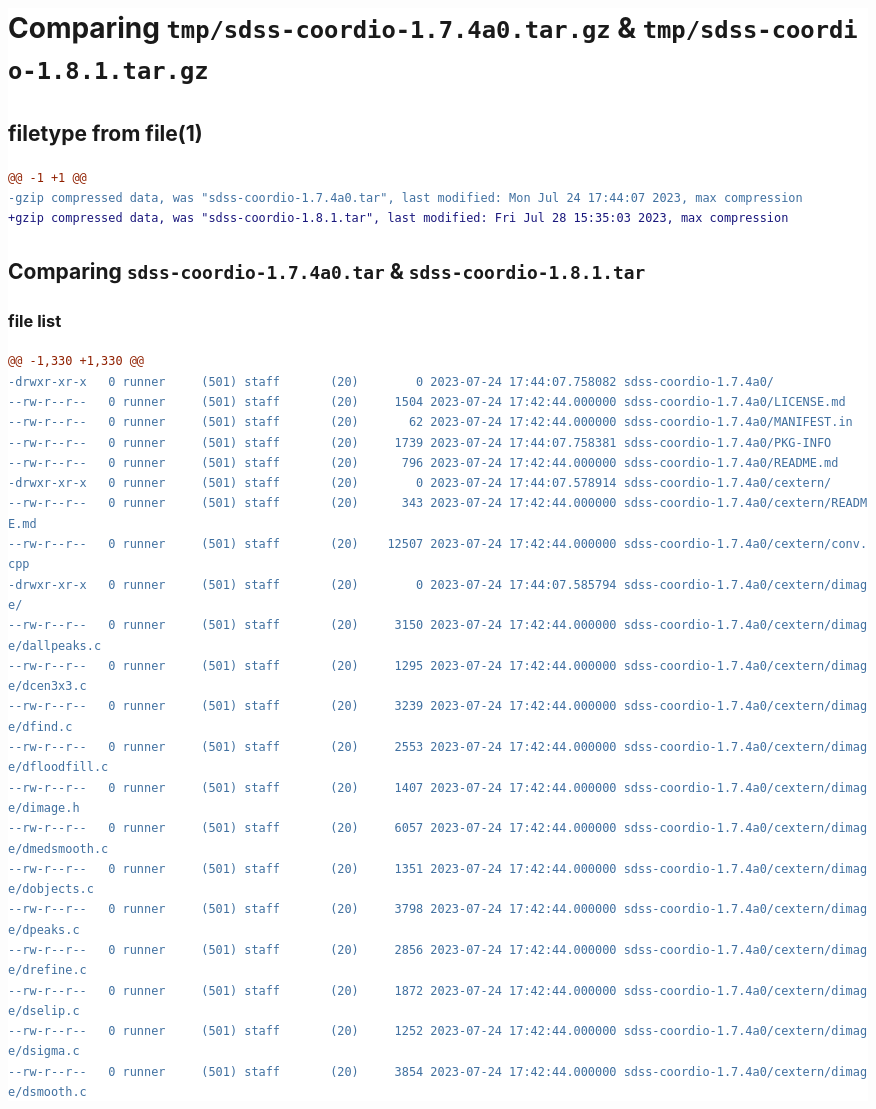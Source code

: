 # Comparing `tmp/sdss-coordio-1.7.4a0.tar.gz` & `tmp/sdss-coordio-1.8.1.tar.gz`

## filetype from file(1)

```diff
@@ -1 +1 @@
-gzip compressed data, was "sdss-coordio-1.7.4a0.tar", last modified: Mon Jul 24 17:44:07 2023, max compression
+gzip compressed data, was "sdss-coordio-1.8.1.tar", last modified: Fri Jul 28 15:35:03 2023, max compression
```

## Comparing `sdss-coordio-1.7.4a0.tar` & `sdss-coordio-1.8.1.tar`

### file list

```diff
@@ -1,330 +1,330 @@
-drwxr-xr-x   0 runner     (501) staff       (20)        0 2023-07-24 17:44:07.758082 sdss-coordio-1.7.4a0/
--rw-r--r--   0 runner     (501) staff       (20)     1504 2023-07-24 17:42:44.000000 sdss-coordio-1.7.4a0/LICENSE.md
--rw-r--r--   0 runner     (501) staff       (20)       62 2023-07-24 17:42:44.000000 sdss-coordio-1.7.4a0/MANIFEST.in
--rw-r--r--   0 runner     (501) staff       (20)     1739 2023-07-24 17:44:07.758381 sdss-coordio-1.7.4a0/PKG-INFO
--rw-r--r--   0 runner     (501) staff       (20)      796 2023-07-24 17:42:44.000000 sdss-coordio-1.7.4a0/README.md
-drwxr-xr-x   0 runner     (501) staff       (20)        0 2023-07-24 17:44:07.578914 sdss-coordio-1.7.4a0/cextern/
--rw-r--r--   0 runner     (501) staff       (20)      343 2023-07-24 17:42:44.000000 sdss-coordio-1.7.4a0/cextern/README.md
--rw-r--r--   0 runner     (501) staff       (20)    12507 2023-07-24 17:42:44.000000 sdss-coordio-1.7.4a0/cextern/conv.cpp
-drwxr-xr-x   0 runner     (501) staff       (20)        0 2023-07-24 17:44:07.585794 sdss-coordio-1.7.4a0/cextern/dimage/
--rw-r--r--   0 runner     (501) staff       (20)     3150 2023-07-24 17:42:44.000000 sdss-coordio-1.7.4a0/cextern/dimage/dallpeaks.c
--rw-r--r--   0 runner     (501) staff       (20)     1295 2023-07-24 17:42:44.000000 sdss-coordio-1.7.4a0/cextern/dimage/dcen3x3.c
--rw-r--r--   0 runner     (501) staff       (20)     3239 2023-07-24 17:42:44.000000 sdss-coordio-1.7.4a0/cextern/dimage/dfind.c
--rw-r--r--   0 runner     (501) staff       (20)     2553 2023-07-24 17:42:44.000000 sdss-coordio-1.7.4a0/cextern/dimage/dfloodfill.c
--rw-r--r--   0 runner     (501) staff       (20)     1407 2023-07-24 17:42:44.000000 sdss-coordio-1.7.4a0/cextern/dimage/dimage.h
--rw-r--r--   0 runner     (501) staff       (20)     6057 2023-07-24 17:42:44.000000 sdss-coordio-1.7.4a0/cextern/dimage/dmedsmooth.c
--rw-r--r--   0 runner     (501) staff       (20)     1351 2023-07-24 17:42:44.000000 sdss-coordio-1.7.4a0/cextern/dimage/dobjects.c
--rw-r--r--   0 runner     (501) staff       (20)     3798 2023-07-24 17:42:44.000000 sdss-coordio-1.7.4a0/cextern/dimage/dpeaks.c
--rw-r--r--   0 runner     (501) staff       (20)     2856 2023-07-24 17:42:44.000000 sdss-coordio-1.7.4a0/cextern/dimage/drefine.c
--rw-r--r--   0 runner     (501) staff       (20)     1872 2023-07-24 17:42:44.000000 sdss-coordio-1.7.4a0/cextern/dimage/dselip.c
--rw-r--r--   0 runner     (501) staff       (20)     1252 2023-07-24 17:42:44.000000 sdss-coordio-1.7.4a0/cextern/dimage/dsigma.c
--rw-r--r--   0 runner     (501) staff       (20)     3854 2023-07-24 17:42:44.000000 sdss-coordio-1.7.4a0/cextern/dimage/dsmooth.c
```